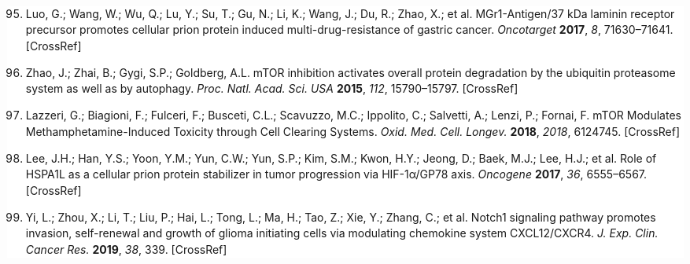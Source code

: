 95. Luo, G.; Wang, W.; Wu, Q.; Lu, Y.; Su, T.; Gu, N.; Li, K.; Wang, J.; Du, R.; Zhao, X.; et al. MGr1-Antigen/37 kDa laminin receptor precursor promotes cellular prion protein induced multi-drug-resistance of gastric cancer. *Oncotarget* **2017**, *8*, 71630–71641. [CrossRef]

96. Zhao, J.; Zhai, B.; Gygi, S.P.; Goldberg, A.L. mTOR inhibition activates overall protein degradation by the ubiquitin proteasome system as well as by autophagy. *Proc. Natl. Acad. Sci. USA* **2015**, *112*, 15790–15797. [CrossRef]

97. Lazzeri, G.; Biagioni, F.; Fulceri, F.; Busceti, C.L.; Scavuzzo, M.C.; Ippolito, C.; Salvetti, A.; Lenzi, P.; Fornai, F. mTOR Modulates Methamphetamine-Induced Toxicity through Cell Clearing Systems. *Oxid. Med. Cell. Longev.* **2018**, *2018*, 6124745. [CrossRef]

98. Lee, J.H.; Han, Y.S.; Yoon, Y.M.; Yun, C.W.; Yun, S.P.; Kim, S.M.; Kwon, H.Y.; Jeong, D.; Baek, M.J.; Lee, H.J.; et al. Role of HSPA1L as a cellular prion protein stabilizer in tumor progression via HIF-1α/GP78 axis. *Oncogene* **2017**, *36*, 6555–6567. [CrossRef]

99. Yi, L.; Zhou, X.; Li, T.; Liu, P.; Hai, L.; Tong, L.; Ma, H.; Tao, Z.; Xie, Y.; Zhang, C.; et al. Notch1 signaling pathway promotes invasion, self-renewal and growth of glioma initiating cells via modulating chemokine system CXCL12/CXCR4. *J. Exp. Clin. Cancer Res.* **2019**, *38*, 339. [CrossRef]
